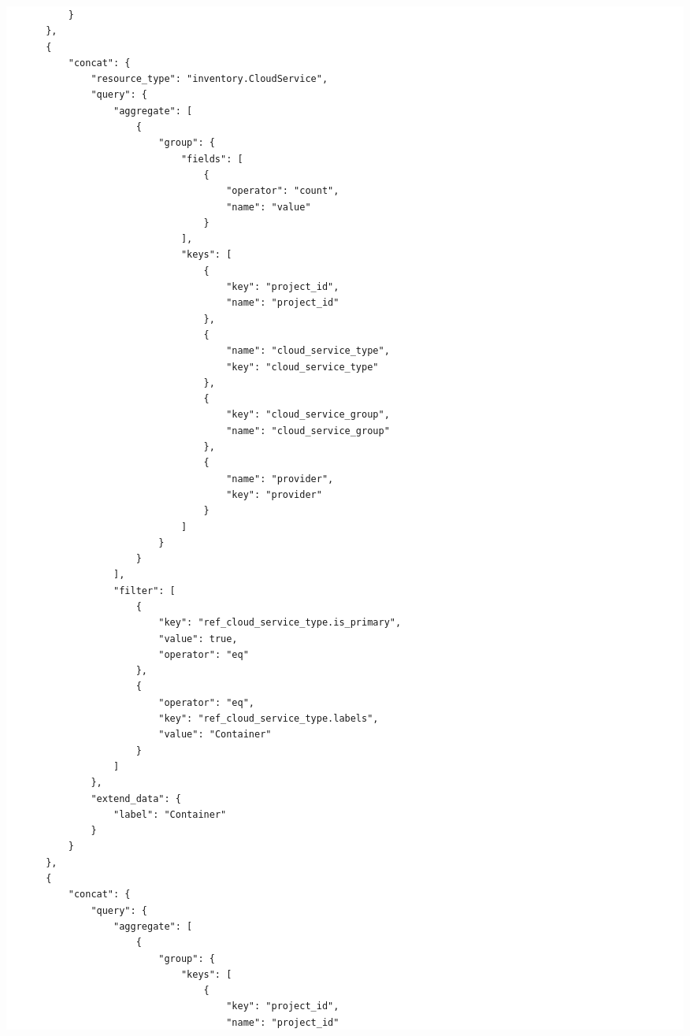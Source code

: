                }
           },
           {
               "concat": {
                   "resource_type": "inventory.CloudService",
                   "query": {
                       "aggregate": [
                           {
                               "group": {
                                   "fields": [
                                       {
                                           "operator": "count",
                                           "name": "value"
                                       }
                                   ],
                                   "keys": [
                                       {
                                           "key": "project_id",
                                           "name": "project_id"
                                       },
                                       {
                                           "name": "cloud_service_type",
                                           "key": "cloud_service_type"
                                       },
                                       {
                                           "key": "cloud_service_group",
                                           "name": "cloud_service_group"
                                       },
                                       {
                                           "name": "provider",
                                           "key": "provider"
                                       }
                                   ]
                               }
                           }
                       ],
                       "filter": [
                           {
                               "key": "ref_cloud_service_type.is_primary",
                               "value": true,
                               "operator": "eq"
                           },
                           {
                               "operator": "eq",
                               "key": "ref_cloud_service_type.labels",
                               "value": "Container"
                           }
                       ]
                   },
                   "extend_data": {
                       "label": "Container"
                   }
               }
           },
           {
               "concat": {
                   "query": {
                       "aggregate": [
                           {
                               "group": {
                                   "keys": [
                                       {
                                           "key": "project_id",
                                           "name": "project_id"